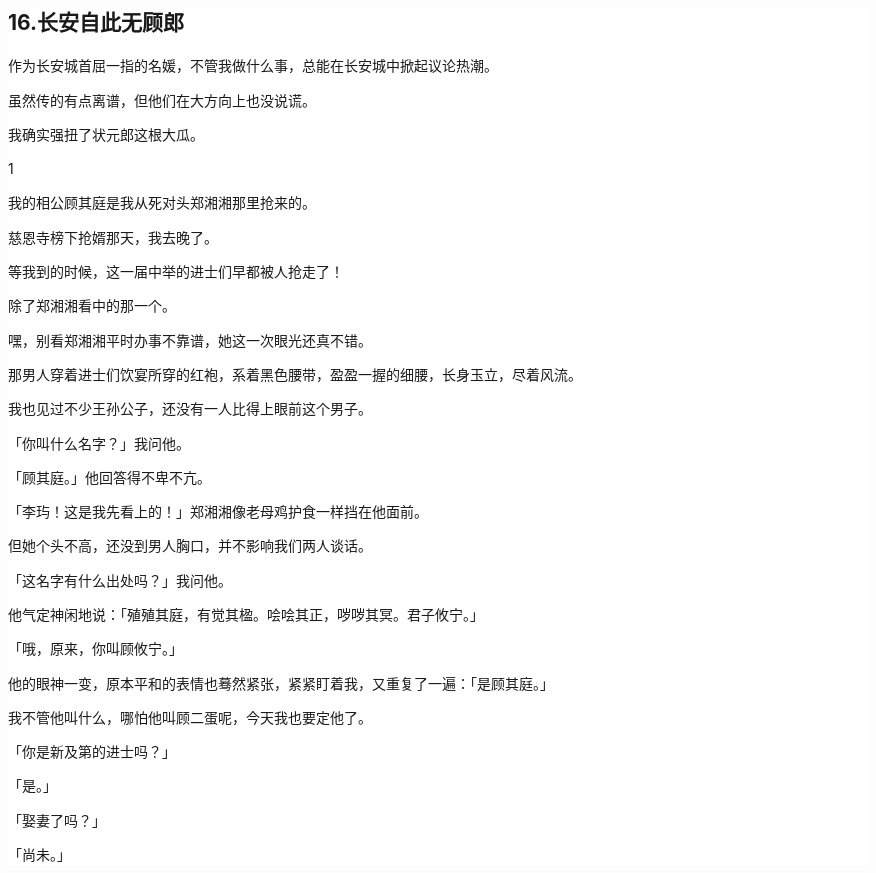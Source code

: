 ## 16.长安自此无顾郎
作为长安城首屈一指的名媛，不管我做什么事，总能在长安城中掀起议论热潮。


虽然传的有点离谱，但他们在大方向上也没说谎。


我确实强扭了状元郎这根大瓜。


1


我的相公顾其庭是我从死对头郑湘湘那里抢来的。


慈恩寺榜下抢婿那天，我去晚了。


等我到的时候，这一届中举的进士们早都被人抢走了！


除了郑湘湘看中的那一个。


嘿，别看郑湘湘平时办事不靠谱，她这一次眼光还真不错。


那男人穿着进士们饮宴所穿的红袍，系着黑色腰带，盈盈一握的细腰，长身玉立，尽着风流。


我也见过不少王孙公子，还没有一人比得上眼前这个男子。


「你叫什么名字？」我问他。


「顾其庭。」他回答得不卑不亢。


「李玙！这是我先看上的！」郑湘湘像老母鸡护食一样挡在他面前。


但她个头不高，还没到男人胸口，并不影响我们两人谈话。


「这名字有什么出处吗？」我问他。


他气定神闲地说：「殖殖其庭，有觉其楹。哙哙其正，哕哕其冥。君子攸宁。」


「哦，原来，你叫顾攸宁。」


他的眼神一变，原本平和的表情也蓦然紧张，紧紧盯着我，又重复了一遍：「是顾其庭。」


我不管他叫什么，哪怕他叫顾二蛋呢，今天我也要定他了。


「你是新及第的进士吗？」


「是。」


「娶妻了吗？」


「尚未。」
